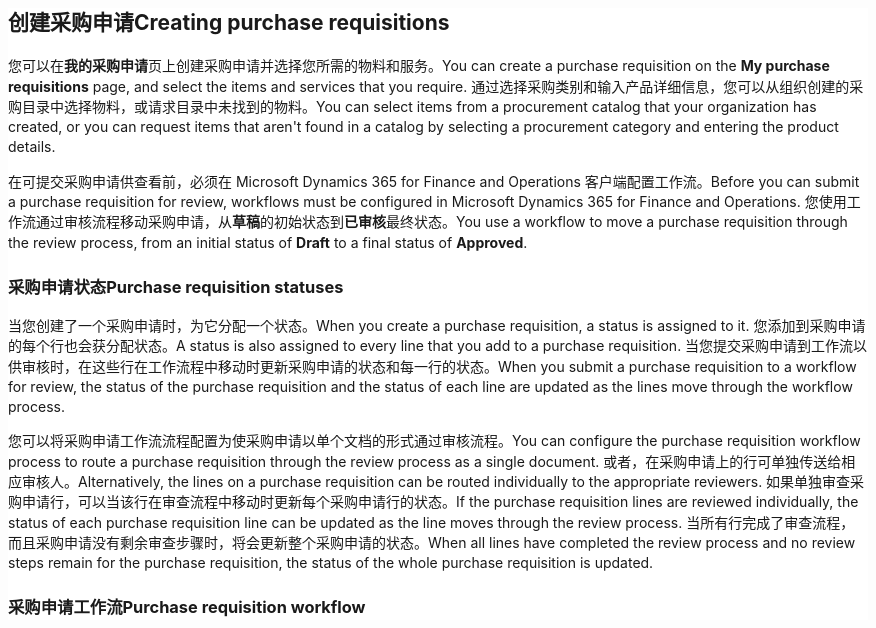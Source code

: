 ## <a name="creating-purchase-requisitions"></a><span data-ttu-id="4855a-109">创建采购申请</span><span class="sxs-lookup"><span data-stu-id="4855a-109">Creating purchase requisitions</span></span>
<span data-ttu-id="4855a-110">您可以在**我的采购申请**页上创建采购申请并选择您所需的物料和服务。</span><span class="sxs-lookup"><span data-stu-id="4855a-110">You can create a purchase requisition on the **My purchase requisitions** page, and select the items and services that you require.</span></span> <span data-ttu-id="4855a-111">通过选择采购类别和输入产品详细信息，您可以从组织创建的采购目录中选择物料，或请求目录中未找到的物料。</span><span class="sxs-lookup"><span data-stu-id="4855a-111">You can select items from a procurement catalog that your organization has created, or you can request items that aren't found in a catalog by selecting a procurement category and entering the product details.</span></span>  

<span data-ttu-id="4855a-112">在可提交采购申请供查看前，必须在 Microsoft Dynamics 365 for Finance and Operations 客户端配置工作流。</span><span class="sxs-lookup"><span data-stu-id="4855a-112">Before you can submit a purchase requisition for review, workflows must be configured in Microsoft Dynamics 365 for Finance and Operations.</span></span> <span data-ttu-id="4855a-113">您使用工作流通过审核流程移动采购申请，从**草稿**的初始状态到**已审核**最终状态。</span><span class="sxs-lookup"><span data-stu-id="4855a-113">You use a workflow to move a purchase requisition through the review process, from an initial status of **Draft** to a final status of **Approved**.</span></span>

### <a name="purchase-requisition-statuses"></a><span data-ttu-id="4855a-114">采购申请状态</span><span class="sxs-lookup"><span data-stu-id="4855a-114">Purchase requisition statuses</span></span>

<span data-ttu-id="4855a-115">当您创建了一个采购申请时，为它分配一个状态。</span><span class="sxs-lookup"><span data-stu-id="4855a-115">When you create a purchase requisition, a status is assigned to it.</span></span> <span data-ttu-id="4855a-116">您添加到采购申请的每个行也会获分配状态。</span><span class="sxs-lookup"><span data-stu-id="4855a-116">A status is also assigned to every line that you add to a purchase requisition.</span></span> <span data-ttu-id="4855a-117">当您提交采购申请到工作流以供审核时，在这些行在工作流程中移动时更新采购申请的状态和每一行的状态。</span><span class="sxs-lookup"><span data-stu-id="4855a-117">When you submit a purchase requisition to a workflow for review, the status of the purchase requisition and the status of each line are updated as the lines move through the workflow process.</span></span>  

<span data-ttu-id="4855a-118">您可以将采购申请工作流流程配置为使采购申请以单个文档的形式通过审核流程。</span><span class="sxs-lookup"><span data-stu-id="4855a-118">You can configure the purchase requisition workflow process to route a purchase requisition through the review process as a single document.</span></span> <span data-ttu-id="4855a-119">或者，在采购申请上的行可单独传送给相应审核人。</span><span class="sxs-lookup"><span data-stu-id="4855a-119">Alternatively, the lines on a purchase requisition can be routed individually to the appropriate reviewers.</span></span> <span data-ttu-id="4855a-120">如果单独审查采购申请行，可以当该行在审查流程中移动时更新每个采购申请行的状态。</span><span class="sxs-lookup"><span data-stu-id="4855a-120">If the purchase requisition lines are reviewed individually, the status of each purchase requisition line can be updated as the line moves through the review process.</span></span> <span data-ttu-id="4855a-121">当所有行完成了审查流程，而且采购申请没有剩余审查步骤时，将会更新整个采购申请的状态。</span><span class="sxs-lookup"><span data-stu-id="4855a-121">When all lines have completed the review process and no review steps remain for the purchase requisition, the status of the whole purchase requisition is updated.</span></span>

### <a name="purchase-requisition-workflow"></a><span data-ttu-id="4855a-122">采购申请工作流</span><span class="sxs-lookup"><span data-stu-id="4855a-122">Purchase requisition workflow</span></span>
